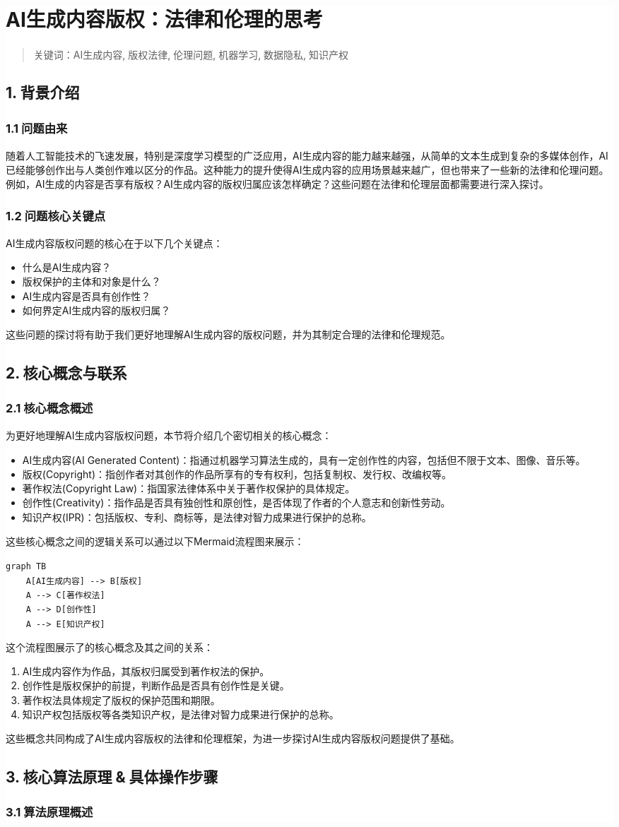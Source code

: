                  

# AI生成内容版权：法律和伦理的思考

> 关键词：AI生成内容, 版权法律, 伦理问题, 机器学习, 数据隐私, 知识产权

## 1. 背景介绍

### 1.1 问题由来
随着人工智能技术的飞速发展，特别是深度学习模型的广泛应用，AI生成内容的能力越来越强，从简单的文本生成到复杂的多媒体创作，AI已经能够创作出与人类创作难以区分的作品。这种能力的提升使得AI生成内容的应用场景越来越广，但也带来了一些新的法律和伦理问题。例如，AI生成的内容是否享有版权？AI生成内容的版权归属应该怎样确定？这些问题在法律和伦理层面都需要进行深入探讨。

### 1.2 问题核心关键点
AI生成内容版权问题的核心在于以下几个关键点：

- 什么是AI生成内容？
- 版权保护的主体和对象是什么？
- AI生成内容是否具有创作性？
- 如何界定AI生成内容的版权归属？

这些问题的探讨将有助于我们更好地理解AI生成内容的版权问题，并为其制定合理的法律和伦理规范。

## 2. 核心概念与联系

### 2.1 核心概念概述

为更好地理解AI生成内容版权问题，本节将介绍几个密切相关的核心概念：

- AI生成内容(AI Generated Content)：指通过机器学习算法生成的，具有一定创作性的内容，包括但不限于文本、图像、音乐等。
- 版权(Copyright)：指创作者对其创作的作品所享有的专有权利，包括复制权、发行权、改编权等。
- 著作权法(Copyright Law)：指国家法律体系中关于著作权保护的具体规定。
- 创作性(Creativity)：指作品是否具有独创性和原创性，是否体现了作者的个人意志和创新性劳动。
- 知识产权(IPR)：包括版权、专利、商标等，是法律对智力成果进行保护的总称。

这些核心概念之间的逻辑关系可以通过以下Mermaid流程图来展示：

```mermaid
graph TB
    A[AI生成内容] --> B[版权]
    A --> C[著作权法]
    A --> D[创作性]
    A --> E[知识产权]
```

这个流程图展示了的核心概念及其之间的关系：

1. AI生成内容作为作品，其版权归属受到著作权法的保护。
2. 创作性是版权保护的前提，判断作品是否具有创作性是关键。
3. 著作权法具体规定了版权的保护范围和期限。
4. 知识产权包括版权等各类知识产权，是法律对智力成果进行保护的总称。

这些概念共同构成了AI生成内容版权的法律和伦理框架，为进一步探讨AI生成内容版权问题提供了基础。

## 3. 核心算法原理 & 具体操作步骤
### 3.1 算法原理概述
